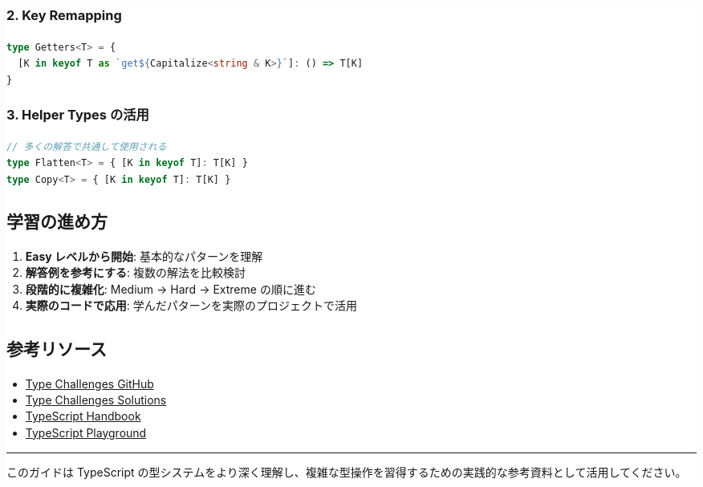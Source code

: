 ### 2. Key Remapping

```typescript
type Getters<T> = {
  [K in keyof T as `get${Capitalize<string & K>}`]: () => T[K]
}
```

### 3. Helper Types の活用

```typescript
// 多くの解答で共通して使用される
type Flatten<T> = { [K in keyof T]: T[K] }
type Copy<T> = { [K in keyof T]: T[K] }
```

## 学習の進め方

1. **Easy レベルから開始**: 基本的なパターンを理解
2. **解答例を参考にする**: 複数の解法を比較検討
3. **段階的に複雑化**: Medium → Hard → Extreme の順に進む
4. **実際のコードで応用**: 学んだパターンを実際のプロジェクトで活用

## 参考リソース

- [Type Challenges GitHub](https://github.com/type-challenges/type-challenges)
- [Type Challenges Solutions](https://ghaiklor.github.io/type-challenges-solutions/en/)
- [TypeScript Handbook](https://www.typescriptlang.org/docs/)
- [TypeScript Playground](https://www.typescriptlang.org/play)

---

このガイドは TypeScript の型システムをより深く理解し、複雑な型操作を習得するための実践的な参考資料として活用してください。

  [K in keyof T]: T[K]
  [P in K]: T[P]
  [P in K]: T[P]
  [P in keyof T as P extends K ? never : P]: T[P]